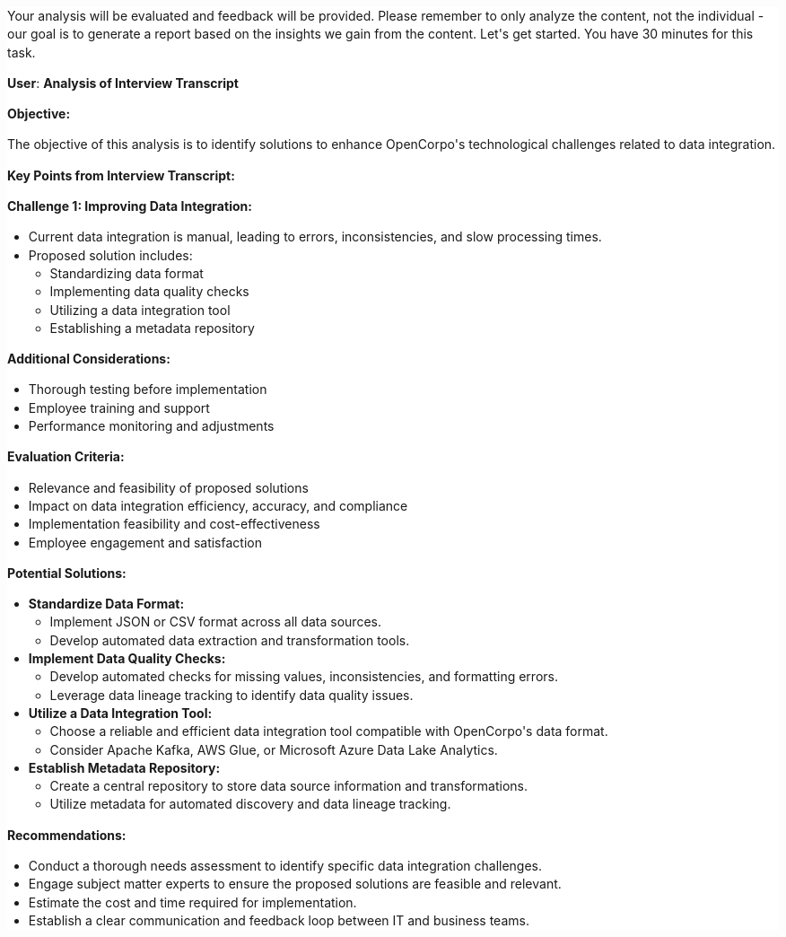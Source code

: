  ```md
``` 


 Your analysis will be evaluated and feedback will be provided. Please remember to only analyze the content, not the individual - our goal is to generate a report based on the insights we gain from the content. Let's get started. You have 30 minutes for this task.

**User**: **Analysis of Interview Transcript**

**Objective:**

The objective of this analysis is to identify solutions to enhance OpenCorpo's technological challenges related to data integration.

**Key Points from Interview Transcript:**

**Challenge 1: Improving Data Integration:**

- Current data integration is manual, leading to errors, inconsistencies, and slow processing times.
- Proposed solution includes:
    - Standardizing data format
    - Implementing data quality checks
    - Utilizing a data integration tool
    - Establishing a metadata repository

**Additional Considerations:**

- Thorough testing before implementation
- Employee training and support
- Performance monitoring and adjustments

**Evaluation Criteria:**

- Relevance and feasibility of proposed solutions
- Impact on data integration efficiency, accuracy, and compliance
- Implementation feasibility and cost-effectiveness
- Employee engagement and satisfaction

**Potential Solutions:**

- **Standardize Data Format:**
    - Implement JSON or CSV format across all data sources.
    - Develop automated data extraction and transformation tools.
- **Implement Data Quality Checks:**
    - Develop automated checks for missing values, inconsistencies, and formatting errors.
    - Leverage data lineage tracking to identify data quality issues.
- **Utilize a Data Integration Tool:**
    - Choose a reliable and efficient data integration tool compatible with OpenCorpo's data format.
    - Consider Apache Kafka, AWS Glue, or Microsoft Azure Data Lake Analytics.
- **Establish Metadata Repository:**
    - Create a central repository to store data source information and transformations.
    - Utilize metadata for automated discovery and data lineage tracking.

**Recommendations:**

- Conduct a thorough needs assessment to identify specific data integration challenges.
- Engage subject matter experts to ensure the proposed solutions are feasible and relevant.
- Estimate the cost and time required for implementation.
- Establish a clear communication and feedback loop between IT and business teams.
